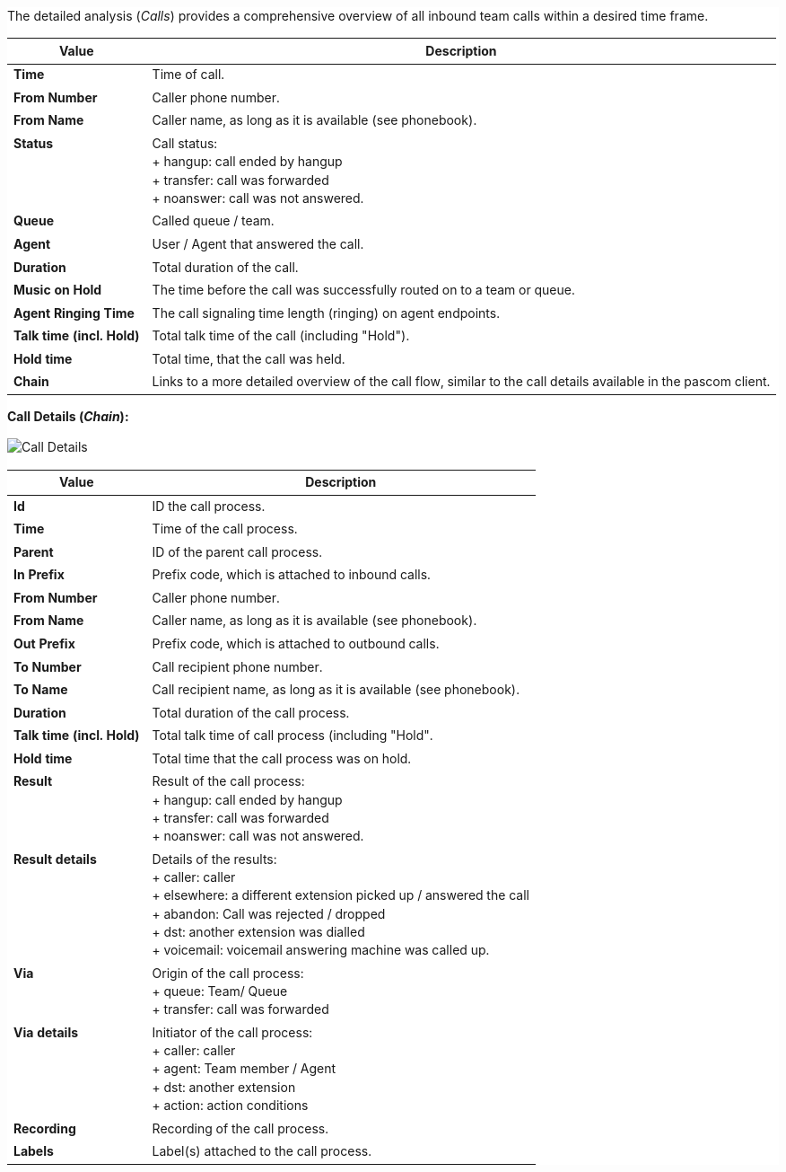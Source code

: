 The detailed analysis (*Calls*) provides a comprehensive overview of all inbound team calls within a desired time frame. 

|Value|Description|
|---|---|
|**Time**|Time of call.|
|**From Number**|Caller phone number.|
|**From Name**|Caller name, as long as it is available (see phonebook).|
|**Status**|Call status: <br/>+ hangup: call ended by hangup<br/>+ transfer: call was forwarded<br/>+ noanswer: call was not answered.|
|**Queue**|Called queue / team.| 
|**Agent**|User / Agent that answered the call.|
|**Duration**|Total duration of the call.|
|**Music on Hold**|The time before the call was successfully routed on to a team or queue.|
|**Agent Ringing Time**|The call signaling time length (ringing) on agent endpoints.|
|**Talk time (incl. Hold)**|Total talk time of the call (including "Hold").|
|**Hold time**|Total time, that the call was held.|
|**Chain**|Links to a more detailed overview of the call flow, similar to the call details available in the pascom client.|

**Call Details (*Chain*):**

![Call Details](Call-Chain.png)

|Value|Description|
|---|---|
|**Id**|ID the call process.|
|**Time**|Time of the call process.|
|**Parent**|ID of the parent call process.|
|**In Prefix**|Prefix code, which is attached to inbound calls.|
|**From Number**|Caller phone number.|
|**From Name**|Caller name, as long as it is available (see phonebook).|
|**Out Prefix**|Prefix code, which is attached to outbound calls.|
|**To Number**|Call recipient phone number.|
|**To Name**|Call recipient name, as long as it is available (see phonebook).|
|**Duration**|Total duration of the call process.|
|**Talk time (incl. Hold)**|Total talk time of call process (including "Hold".|
|**Hold time**|Total time that the call process was on hold.|
|**Result**|Result of the call process: <br/>+ hangup: call ended by hangup<br/>+ transfer: call was forwarded<br/>+ noanswer: call was not answered.|
|**Result details**|Details of the results: <br/>+ caller: caller<br/>+ elsewhere: a different extension picked up / answered the call<br/>+ abandon: Call was rejected / dropped<br/>+ dst: another extension was dialled<br/>+ voicemail: voicemail answering machine was called up.|
|**Via**|Origin of the call process: <br/>+ queue: Team/ Queue<br/>+ transfer: call was forwarded|
|**Via details**|Initiator of the call process: <br/>+ caller: caller<br/>+ agent: Team member / Agent<br/>+ dst: another extension<br/>+ action: action conditions|
|**Recording**|Recording of the call process.|
|**Labels**|Label(s) attached to the call process.|
